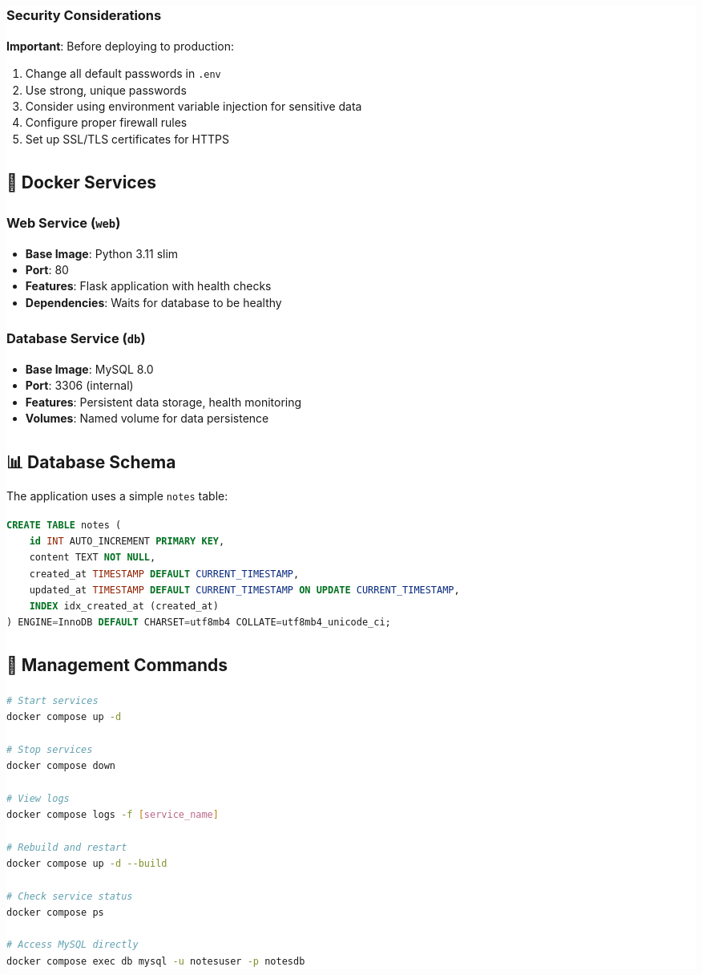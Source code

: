 ### Security Considerations

**Important**: Before deploying to production:

1. Change all default passwords in `.env`
2. Use strong, unique passwords
3. Consider using environment variable injection for sensitive data
4. Configure proper firewall rules
5. Set up SSL/TLS certificates for HTTPS

## 🐳 Docker Services

### Web Service (`web`)
- **Base Image**: Python 3.11 slim
- **Port**: 80
- **Features**: Flask application with health checks
- **Dependencies**: Waits for database to be healthy

### Database Service (`db`)
- **Base Image**: MySQL 8.0
- **Port**: 3306 (internal)
- **Features**: Persistent data storage, health monitoring
- **Volumes**: Named volume for data persistence

## 📊 Database Schema

The application uses a simple `notes` table:

```sql
CREATE TABLE notes (
    id INT AUTO_INCREMENT PRIMARY KEY,
    content TEXT NOT NULL,
    created_at TIMESTAMP DEFAULT CURRENT_TIMESTAMP,
    updated_at TIMESTAMP DEFAULT CURRENT_TIMESTAMP ON UPDATE CURRENT_TIMESTAMP,
    INDEX idx_created_at (created_at)
) ENGINE=InnoDB DEFAULT CHARSET=utf8mb4 COLLATE=utf8mb4_unicode_ci;
```

## 🔄 Management Commands

```bash
# Start services
docker compose up -d

# Stop services
docker compose down

# View logs
docker compose logs -f [service_name]

# Rebuild and restart
docker compose up -d --build

# Check service status
docker compose ps

# Access MySQL directly
docker compose exec db mysql -u notesuser -p notesdb
```
